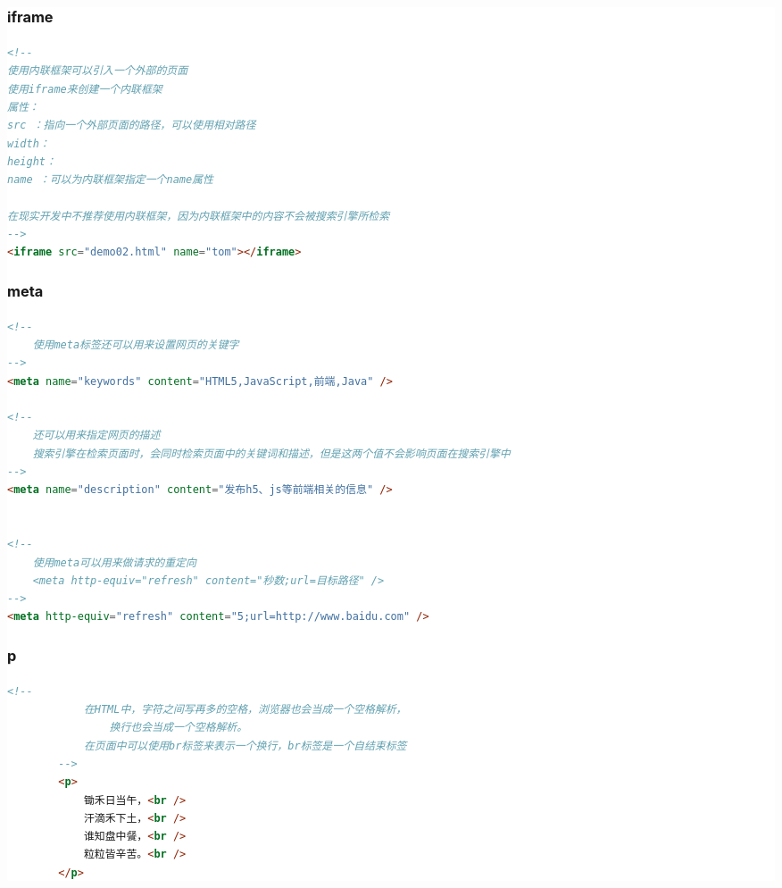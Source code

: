 ### iframe

```html
<!-- 
使用内联框架可以引入一个外部的页面
使用iframe来创建一个内联框架
属性：
src ：指向一个外部页面的路径，可以使用相对路径
width：
height：
name ：可以为内联框架指定一个name属性

在现实开发中不推荐使用内联框架，因为内联框架中的内容不会被搜索引擎所检索		
-->
<iframe src="demo02.html" name="tom"></iframe>
```

### meta

```html
<!-- 
	使用meta标签还可以用来设置网页的关键字
-->
<meta name="keywords" content="HTML5,JavaScript,前端,Java" />
		
<!-- 
	还可以用来指定网页的描述
	搜索引擎在检索页面时，会同时检索页面中的关键词和描述，但是这两个值不会影响页面在搜索引擎中
-->
<meta name="description" content="发布h5、js等前端相关的信息" />
		
		
<!-- 
	使用meta可以用来做请求的重定向
	<meta http-equiv="refresh" content="秒数;url=目标路径" />
-->
<meta http-equiv="refresh" content="5;url=http://www.baidu.com" />
```



### p

```html
<!-- 
			在HTML中，字符之间写再多的空格，浏览器也会当成一个空格解析，
				换行也会当成一个空格解析。
			在页面中可以使用br标签来表示一个换行，br标签是一个自结束标签	
		-->
		<p>
			锄禾日当午，<br />
			汗滴禾下土，<br />
			谁知盘中餐，<br />
			粒粒皆辛苦。<br />
		</p>
```
